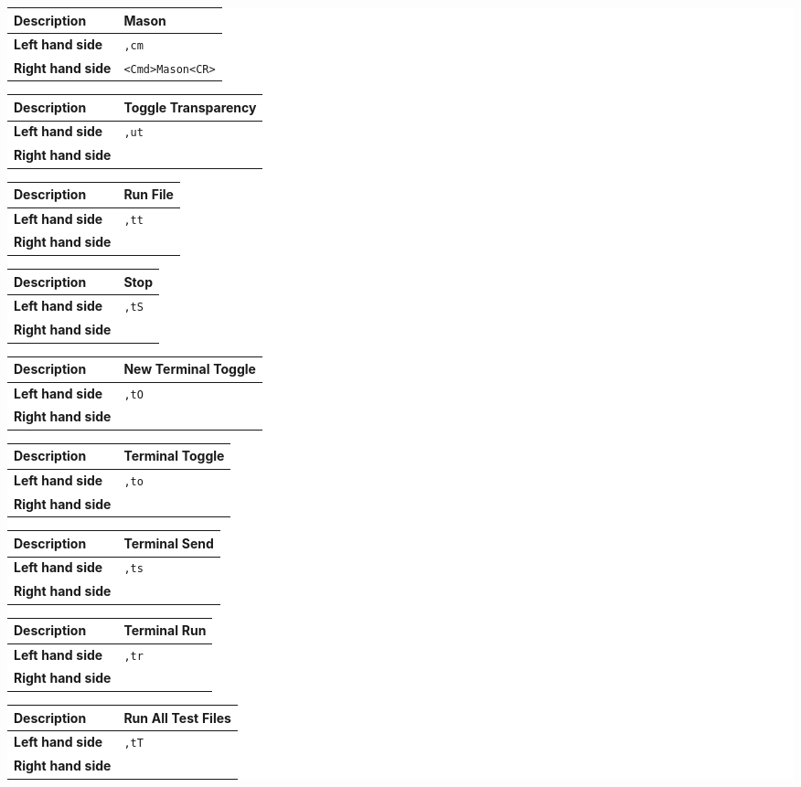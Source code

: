 | **Description** | Mason |
| :---- | :---- |
| **Left hand side** | <code>,cm</code> |
| **Right hand side** | <code>&lt;Cmd&gt;Mason&lt;CR&gt;</code> |

| **Description** | Toggle Transparency |
| :---- | :---- |
| **Left hand side** | <code>,ut</code> |
| **Right hand side** | |

| **Description** | Run File |
| :---- | :---- |
| **Left hand side** | <code>,tt</code> |
| **Right hand side** | |

| **Description** | Stop |
| :---- | :---- |
| **Left hand side** | <code>,tS</code> |
| **Right hand side** | |

| **Description** | New Terminal Toggle |
| :---- | :---- |
| **Left hand side** | <code>,tO</code> |
| **Right hand side** | |

| **Description** | Terminal Toggle |
| :---- | :---- |
| **Left hand side** | <code>,to</code> |
| **Right hand side** | |

| **Description** | Terminal Send |
| :---- | :---- |
| **Left hand side** | <code>,ts</code> |
| **Right hand side** | |

| **Description** | Terminal Run |
| :---- | :---- |
| **Left hand side** | <code>,tr</code> |
| **Right hand side** | |

| **Description** | Run All Test Files |
| :---- | :---- |
| **Left hand side** | <code>,tT</code> |
| **Right hand side** | |
